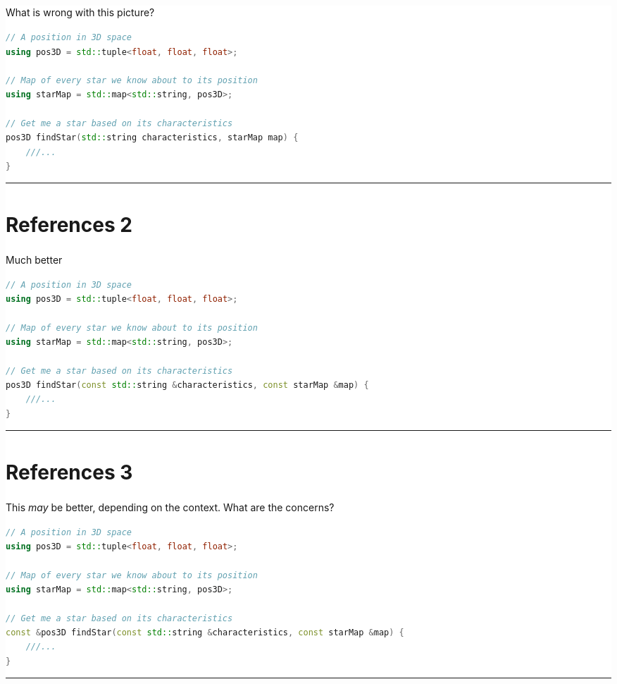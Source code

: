 What is wrong with this picture?

```c++
// A position in 3D space
using pos3D = std::tuple<float, float, float>;

// Map of every star we know about to its position
using starMap = std::map<std::string, pos3D>;

// Get me a star based on its characteristics
pos3D findStar(std::string characteristics, starMap map) {
    ///...
}
```

---

# References 2

Much better

```c++
// A position in 3D space
using pos3D = std::tuple<float, float, float>;

// Map of every star we know about to its position
using starMap = std::map<std::string, pos3D>;

// Get me a star based on its characteristics
pos3D findStar(const std::string &characteristics, const starMap &map) {
    ///...
}
```

---

# References 3

This *may* be better, depending on the context.  What are the concerns?

```c++
// A position in 3D space
using pos3D = std::tuple<float, float, float>;

// Map of every star we know about to its position
using starMap = std::map<std::string, pos3D>;

// Get me a star based on its characteristics
const &pos3D findStar(const std::string &characteristics, const starMap &map) {
    ///...
}
```

---
